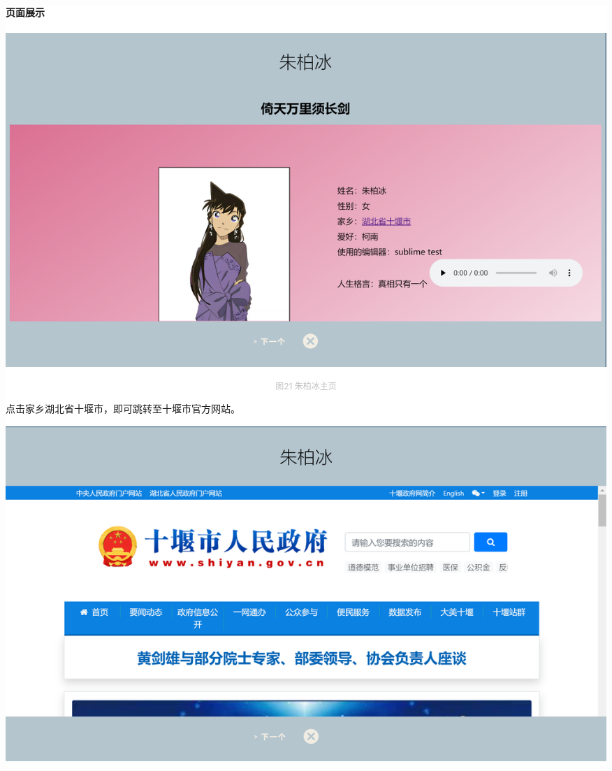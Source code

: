 ####  页面展示

![image-20230328195522368](README.assets/image-20230328195522368.png)

<center style="font-size:12px;color:#C0C0C0;">图21 朱柏冰主页</center> 

点击家乡湖北省十堰市，即可跳转至十堰市官方网站。

![image-20230328195608390](README.assets/image-20230328195608390.png)
